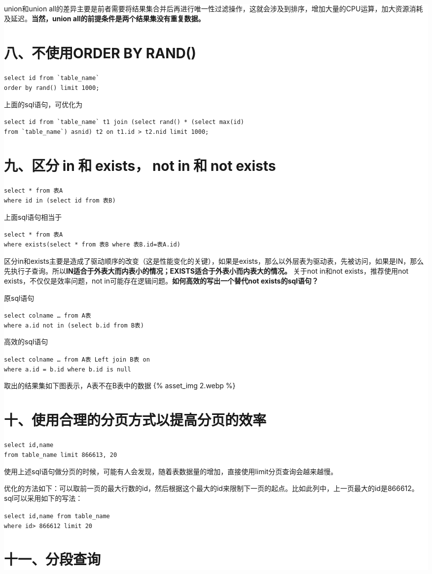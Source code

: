 union和union all的差异主要是前者需要将结果集合并后再进行唯一性过滤操作，这就会涉及到排序，增加大量的CPU运算，加大资源消耗及延迟。**当然，union all的前提条件是两个结果集没有重复数据。**

# 八、不使用ORDER BY RAND()

```
select id from `table_name` 
order by rand() limit 1000;
```
上面的sql语句，可优化为
```
select id from `table_name` t1 join (select rand() * (select max(id) 
from `table_name`) asnid) t2 on t1.id > t2.nid limit 1000;
```

# 九、区分 in 和 exists， not in 和 not exists

```
select * from 表A 
where id in (select id from 表B)
```
上面sql语句相当于
```
select * from 表A 
where exists(select * from 表B where 表B.id=表A.id)
```
区分in和exists主要是造成了驱动顺序的改变（这是性能变化的关键），如果是exists，那么以外层表为驱动表，先被访问，如果是IN，那么先执行子查询。所以**IN适合于外表大而内表小的情况；EXISTS适合于外表小而内表大的情况。**
关于not in和not exists，推荐使用not exists，不仅仅是效率问题，not in可能存在逻辑问题。**如何高效的写出一个替代not exists的sql语句？**

原sql语句

```
select colname … from A表 
where a.id not in (select b.id from B表)
```
高效的sql语句

```
select colname … from A表 Left join B表 on 
where a.id = b.id where b.id is null
```
取出的结果集如下图表示，A表不在B表中的数据
{% asset_img 2.webp %}

# 十、使用合理的分页方式以提高分页的效率

```
select id,name 
from table_name limit 866613, 20
```
使用上述sql语句做分页的时候，可能有人会发现，随着表数据量的增加，直接使用limit分页查询会越来越慢。

优化的方法如下：可以取前一页的最大行数的id，然后根据这个最大的id来限制下一页的起点。比如此列中，上一页最大的id是866612。sql可以采用如下的写法：
```
select id,name from table_name 
where id> 866612 limit 20
```
# 十一、分段查询
